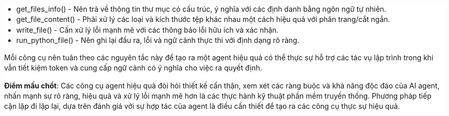 * get\_files\_info() \- Nên trả về thông tin thư mục có cấu trúc, ý nghĩa với các định danh bằng ngôn ngữ tự nhiên.  
* get\_file\_content() \- Phải xử lý các loại và kích thước tệp khác nhau một cách hiệu quả với phân trang/cắt ngắn.  
* write\_file() \- Cần xử lý lỗi mạnh mẽ với các thông báo lỗi hữu ích và xác nhận.  
* run\_python\_file() \- Nên ghi lại đầu ra, lỗi và ngữ cảnh thực thi với định dạng rõ ràng.

Mỗi công cụ nên tuân theo các nguyên tắc này để tạo ra một agent hiệu quả có thể thực sự hỗ trợ các tác vụ lập trình trong khi vẫn tiết kiệm token và cung cấp ngữ cảnh có ý nghĩa cho việc ra quyết định.

**Điểm mấu chốt**: Các công cụ agent hiệu quả đòi hỏi thiết kế cẩn thận, xem xét các ràng buộc và khả năng độc đáo của AI agent, nhấn mạnh sự rõ ràng, hiệu quả và xử lý lỗi mạnh mẽ hơn là các thực hành kỹ thuật phần mềm truyền thống. Phương pháp tiếp cận lặp đi lặp lại, dựa trên đánh giá với sự hợp tác của agent là điều cần thiết để tạo ra các công cụ thực sự hiệu quả.
